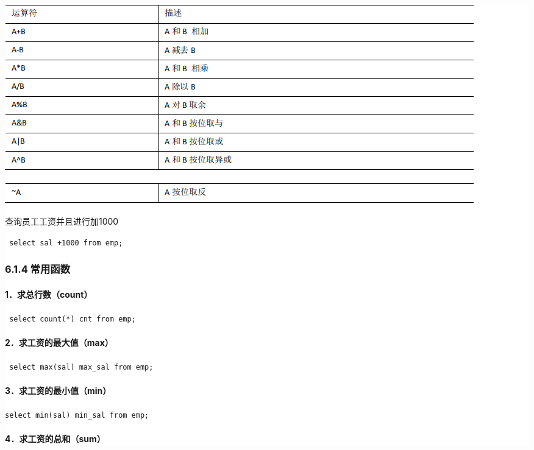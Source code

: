 

![](picc/suansu1.png)

![](picc/suansh2.png)



查询员工工资并且进行加1000

```
 select sal +1000 from emp;
```



### **6.1.4** **常用函数**

#### 1．求总行数（count）

```
 select count(*) cnt from emp;
```



#### 2．求工资的最大值（max）

```
 select max(sal) max_sal from emp;
```



#### 3．求工资的最小值（min）

```
select min(sal) min_sal from emp;
```



#### 4．求工资的总和（sum）
